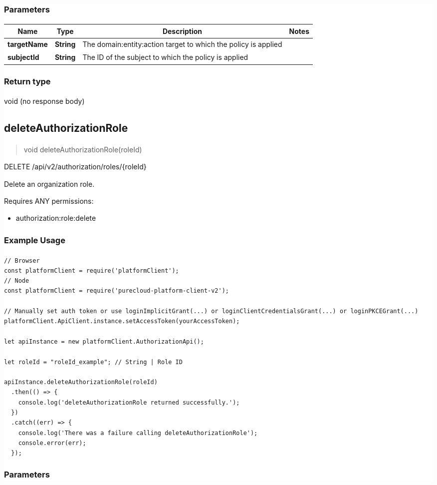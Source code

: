### Parameters


| Name | Type | Description  | Notes |
| ------------- | ------------- | ------------- | ------------- |
 **targetName** | **String** | The domain:entity:action target to which the policy is applied |  |
 **subjectId** | **String** | The ID of the subject to which the policy is applied |  |

### Return type

void (no response body)


## deleteAuthorizationRole

> void deleteAuthorizationRole(roleId)


DELETE /api/v2/authorization/roles/{roleId}

Delete an organization role.

Requires ANY permissions:

* authorization:role:delete

### Example Usage

```{"language":"javascript"}
// Browser
const platformClient = require('platformClient');
// Node
const platformClient = require('purecloud-platform-client-v2');

// Manually set auth token or use loginImplicitGrant(...) or loginClientCredentialsGrant(...) or loginPKCEGrant(...)
platformClient.ApiClient.instance.setAccessToken(yourAccessToken);

let apiInstance = new platformClient.AuthorizationApi();

let roleId = "roleId_example"; // String | Role ID

apiInstance.deleteAuthorizationRole(roleId)
  .then(() => {
    console.log('deleteAuthorizationRole returned successfully.');
  })
  .catch((err) => {
    console.log('There was a failure calling deleteAuthorizationRole');
    console.error(err);
  });
```

### Parameters

